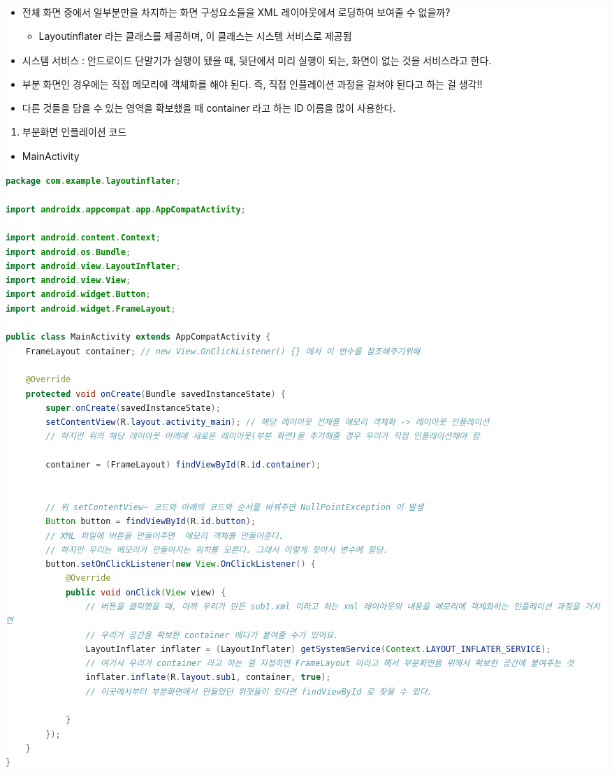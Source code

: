 - 전체 화면 중에서 일부분만을 차지하는 화면 구성요소들을 XML 레이아웃에서 로딩하여 보여줄 수 없을까?

    - Layoutinflater 라는 클래스를 제공하며, 이 클래스는 시스템 서비스로 제공됨

- 시스템 서비스 : 안드로이드 단말기가 실행이 됐을 때, 뒷단에서 미리 실행이 되는, 화면이 없는 것을 서비스라고 한다.

* 부분 화면인 경우에는 직접 메모리에 객체화를 해야 된다. 즉, 직접 인플레이션 과정을 걸쳐야 된다고 하는 걸 생각!! 

- 다른 것들을 담을 수 있는 영역을 확보했을 때 container 라고 하는 ID 이름을 많이 사용한다. 

1. 부분화면 인플레이션 코드

- MainActivity

```Java
package com.example.layoutinflater;

import androidx.appcompat.app.AppCompatActivity;

import android.content.Context;
import android.os.Bundle;
import android.view.LayoutInflater;
import android.view.View;
import android.widget.Button;
import android.widget.FrameLayout;

public class MainActivity extends AppCompatActivity {
    FrameLayout container; // new View.OnClickListener() {} 에서 이 변수를 참조해주기위해

    @Override
    protected void onCreate(Bundle savedInstanceState) {
        super.onCreate(savedInstanceState);
        setContentView(R.layout.activity_main); // 해당 레이아읏 전체를 메모리 객체화 -> 레이아웃 인플레이션
        // 하지만 위의 해당 레이아웃 아래에 새로운 레이아웃(부분 화면)을 추가해줄 경우 우리가 직접 인플레이션해야 함

        container = (FrameLayout) findViewById(R.id.container);


        // 위 setContentView~ 코드와 아래의 코드와 순서를 바꿔주면 NullPointException 이 발생
        Button button = findViewById(R.id.button);
        // XML 파일에 버튼을 만들어주면  메모리 객체를 만들어준다.
        // 하지만 우리는 메모리가 만들어지는 위치를 모른다. 그래서 이렇게 찾아서 변수에 할당.
        button.setOnClickListener(new View.OnClickListener() {
            @Override
            public void onClick(View view) {
                // 버튼을 클릭했을 때, 아까 우리가 만든 sub1.xml 이라고 하는 xml 레이아웃의 내용을 메모리에 객체화하는 인플레이션 과정을 거치면
                // 우리가 공간을 확보한 container 에다가 붙여줄 수가 있어요.
                LayoutInflater inflater = (LayoutInflater) getSystemService(Context.LAYOUT_INFLATER_SERVICE);
                // 여기서 우리가 container 라고 하는 걸 지정하면 FrameLayout 이라고 해서 부분화면을 위해서 확보한 공간에 붙여주는 것
                inflater.inflate(R.layout.sub1, container, true);
                // 이곳에서부터 부분화면에서 만들었던 위젯들이 있다면 findViewById 로 찾을 수 있다.

            }
        });
    }
}
```
